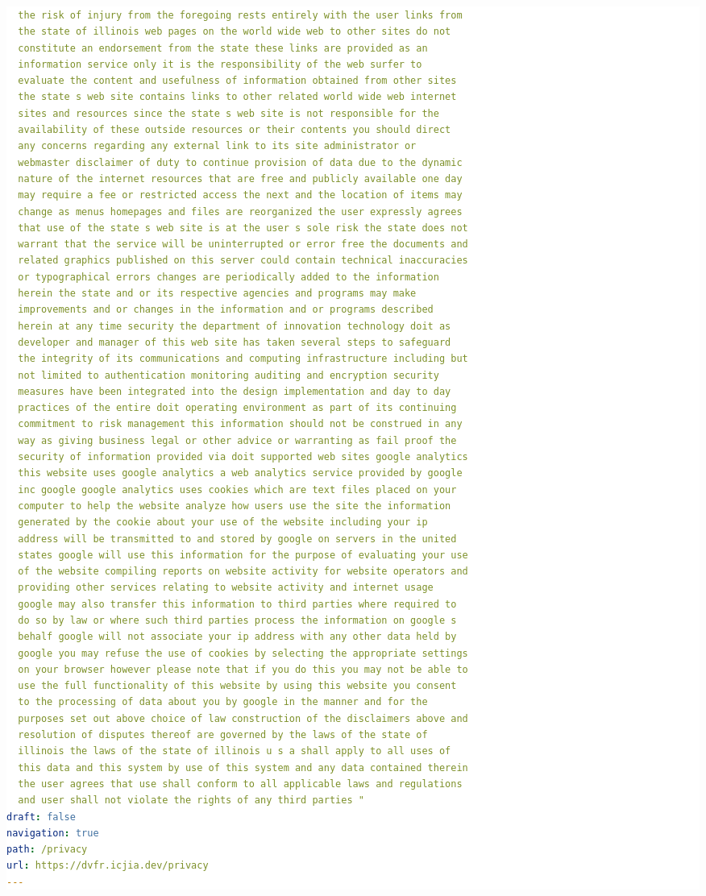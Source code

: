 ```yaml
  the risk of injury from the foregoing rests entirely with the user links from
  the state of illinois web pages on the world wide web to other sites do not
  constitute an endorsement from the state these links are provided as an
  information service only it is the responsibility of the web surfer to
  evaluate the content and usefulness of information obtained from other sites
  the state s web site contains links to other related world wide web internet
  sites and resources since the state s web site is not responsible for the
  availability of these outside resources or their contents you should direct
  any concerns regarding any external link to its site administrator or
  webmaster disclaimer of duty to continue provision of data due to the dynamic
  nature of the internet resources that are free and publicly available one day
  may require a fee or restricted access the next and the location of items may
  change as menus homepages and files are reorganized the user expressly agrees
  that use of the state s web site is at the user s sole risk the state does not
  warrant that the service will be uninterrupted or error free the documents and
  related graphics published on this server could contain technical inaccuracies
  or typographical errors changes are periodically added to the information
  herein the state and or its respective agencies and programs may make
  improvements and or changes in the information and or programs described
  herein at any time security the department of innovation technology doit as
  developer and manager of this web site has taken several steps to safeguard
  the integrity of its communications and computing infrastructure including but
  not limited to authentication monitoring auditing and encryption security
  measures have been integrated into the design implementation and day to day
  practices of the entire doit operating environment as part of its continuing
  commitment to risk management this information should not be construed in any
  way as giving business legal or other advice or warranting as fail proof the
  security of information provided via doit supported web sites google analytics
  this website uses google analytics a web analytics service provided by google
  inc google google analytics uses cookies which are text files placed on your
  computer to help the website analyze how users use the site the information
  generated by the cookie about your use of the website including your ip
  address will be transmitted to and stored by google on servers in the united
  states google will use this information for the purpose of evaluating your use
  of the website compiling reports on website activity for website operators and
  providing other services relating to website activity and internet usage
  google may also transfer this information to third parties where required to
  do so by law or where such third parties process the information on google s
  behalf google will not associate your ip address with any other data held by
  google you may refuse the use of cookies by selecting the appropriate settings
  on your browser however please note that if you do this you may not be able to
  use the full functionality of this website by using this website you consent
  to the processing of data about you by google in the manner and for the
  purposes set out above choice of law construction of the disclaimers above and
  resolution of disputes thereof are governed by the laws of the state of
  illinois the laws of the state of illinois u s a shall apply to all uses of
  this data and this system by use of this system and any data contained therein
  the user agrees that use shall conform to all applicable laws and regulations
  and user shall not violate the rights of any third parties "
draft: false
navigation: true
path: /privacy
url: https://dvfr.icjia.dev/privacy
---
```
